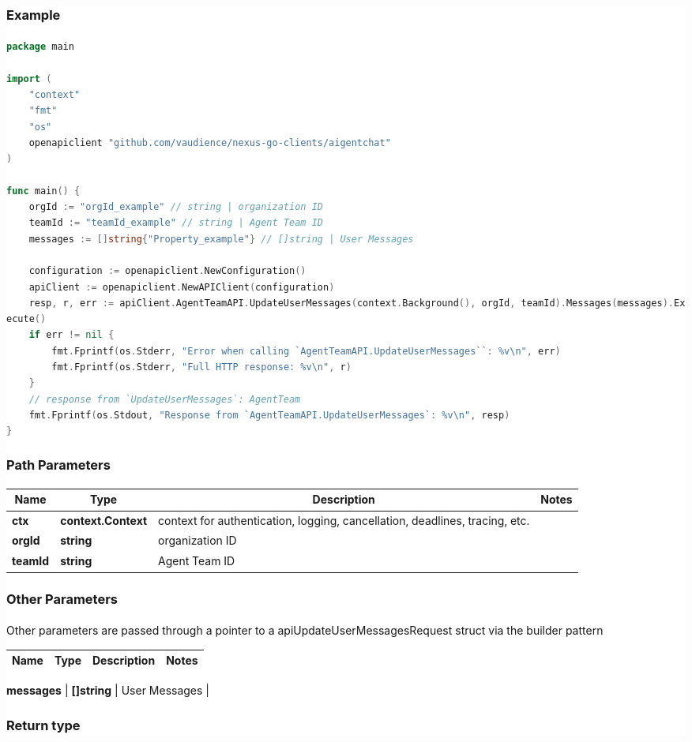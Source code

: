 

### Example

```go
package main

import (
	"context"
	"fmt"
	"os"
	openapiclient "github.com/vaudience/nexus-go-clients/aigentchat"
)

func main() {
	orgId := "orgId_example" // string | organization ID
	teamId := "teamId_example" // string | Agent Team ID
	messages := []string{"Property_example"} // []string | User Messages

	configuration := openapiclient.NewConfiguration()
	apiClient := openapiclient.NewAPIClient(configuration)
	resp, r, err := apiClient.AgentTeamAPI.UpdateUserMessages(context.Background(), orgId, teamId).Messages(messages).Execute()
	if err != nil {
		fmt.Fprintf(os.Stderr, "Error when calling `AgentTeamAPI.UpdateUserMessages``: %v\n", err)
		fmt.Fprintf(os.Stderr, "Full HTTP response: %v\n", r)
	}
	// response from `UpdateUserMessages`: AgentTeam
	fmt.Fprintf(os.Stdout, "Response from `AgentTeamAPI.UpdateUserMessages`: %v\n", resp)
}
```

### Path Parameters


Name | Type | Description  | Notes
------------- | ------------- | ------------- | -------------
**ctx** | **context.Context** | context for authentication, logging, cancellation, deadlines, tracing, etc.
**orgId** | **string** | organization ID | 
**teamId** | **string** | Agent Team ID | 

### Other Parameters

Other parameters are passed through a pointer to a apiUpdateUserMessagesRequest struct via the builder pattern


Name | Type | Description  | Notes
------------- | ------------- | ------------- | -------------


 **messages** | **[]string** | User Messages | 

### Return type
